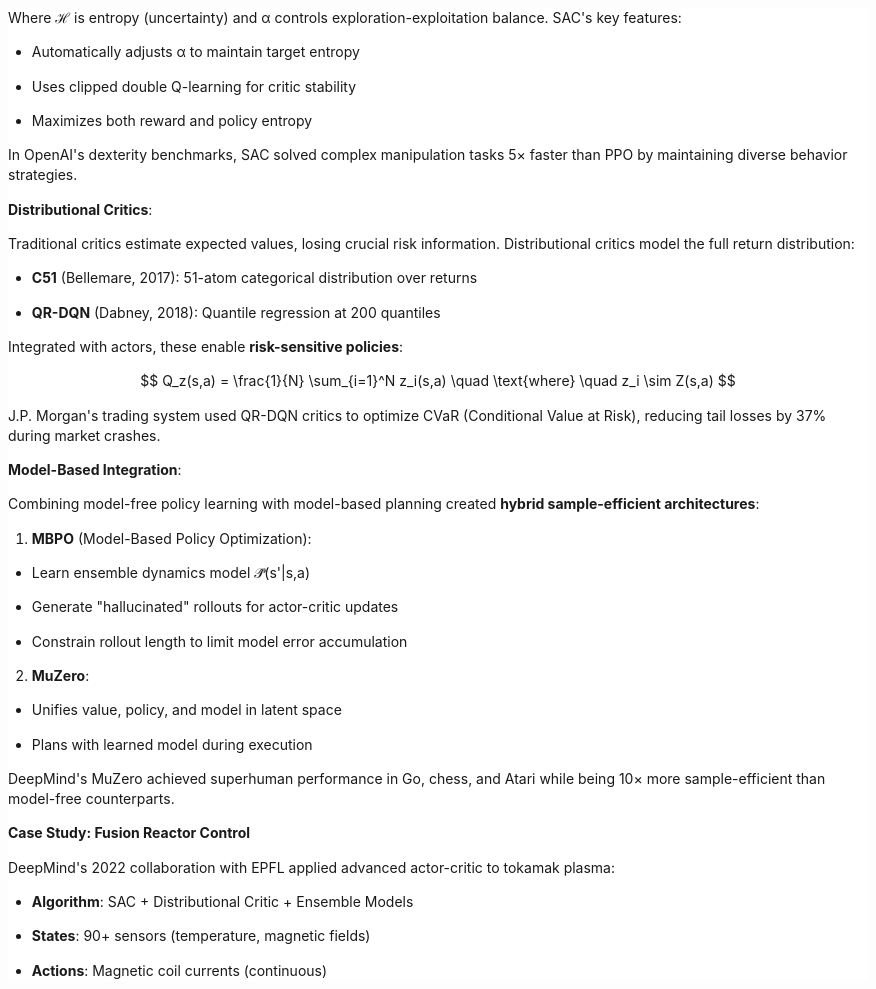 Where ℋ is entropy (uncertainty) and α controls exploration-exploitation balance. SAC's key features:  

- Automatically adjusts α to maintain target entropy  

- Uses clipped double Q-learning for critic stability  

- Maximizes both reward and policy entropy  

In OpenAI's dexterity benchmarks, SAC solved complex manipulation tasks 5× faster than PPO by maintaining diverse behavior strategies.

**Distributional Critics**:  

Traditional critics estimate expected values, losing crucial risk information. Distributional critics model the full return distribution:  

- **C51** (Bellemare, 2017): 51-atom categorical distribution over returns  

- **QR-DQN** (Dabney, 2018): Quantile regression at 200 quantiles  

Integrated with actors, these enable **risk-sensitive policies**:  

```math

Q_z(s,a) = \frac{1}{N} \sum_{i=1}^N z_i(s,a) \quad \text{where} \quad z_i \sim Z(s,a)

```  

J.P. Morgan's trading system used QR-DQN critics to optimize CVaR (Conditional Value at Risk), reducing tail losses by 37% during market crashes.

**Model-Based Integration**:  

Combining model-free policy learning with model-based planning created **hybrid sample-efficient architectures**:  

1. **MBPO** (Model-Based Policy Optimization):  

- Learn ensemble dynamics model 𝒫̂(s'|s,a)  

- Generate "hallucinated" rollouts for actor-critic updates  

- Constrain rollout length to limit model error accumulation  

2. **MuZero**:  

- Unifies value, policy, and model in latent space  

- Plans with learned model during execution  

DeepMind's MuZero achieved superhuman performance in Go, chess, and Atari while being 10× more sample-efficient than model-free counterparts.

**Case Study: Fusion Reactor Control**  

DeepMind's 2022 collaboration with EPFL applied advanced actor-critic to tokamak plasma:  

- **Algorithm**: SAC + Distributional Critic + Ensemble Models  

- **States**: 90+ sensors (temperature, magnetic fields)  

- **Actions**: Magnetic coil currents (continuous)  
